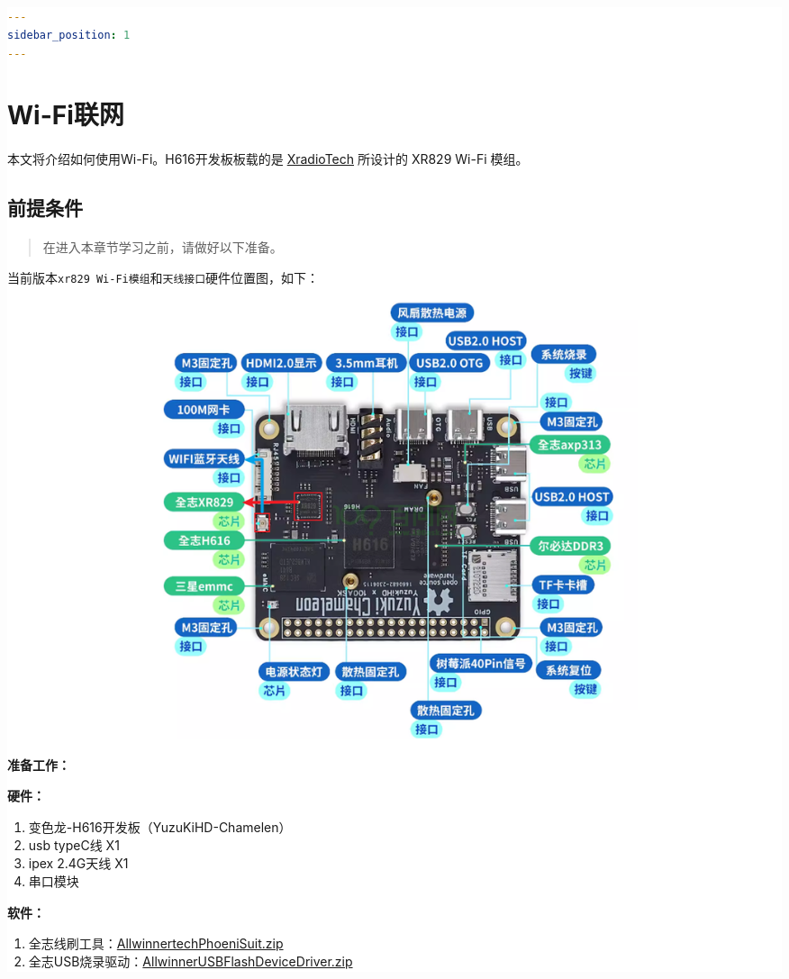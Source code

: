 ```yaml
---
sidebar_position: 1
---
```

# Wi-Fi联网

本文将介绍如何使用Wi-Fi。H616开发板板载的是 [XradioTech](http://www.xradiotech.com/) 所设计的 XR829 Wi-Fi 模组。

## 前提条件

> 在进入本章节学习之前，请做好以下准备。

当前版本`xr829 Wi-Fi模组`和`天线接口`硬件位置图，如下：

![image-20240816155401444](images/image-20240816155401444.png)

**准备工作：**

**硬件：**
1. 变色龙-H616开发板（YuzuKiHD-Chamelen）
2. usb typeC线 X1
3. ipex 2.4G天线 X1
4. 串口模块

**软件：**
1. 全志线刷工具：[AllwinnertechPhoeniSuit.zip](https://dl.100ask.net/Hardware/MPU/T113i-Industrial/Tools/AllwinnertechPhoeniSuit.zip)
2. 全志USB烧录驱动：[AllwinnerUSBFlashDeviceDriver.zip](https://dl.100ask.net/Hardware/MPU/T113i-Industrial/Tools/AllwinnerUSBFlashDeviceDriver.zip)
